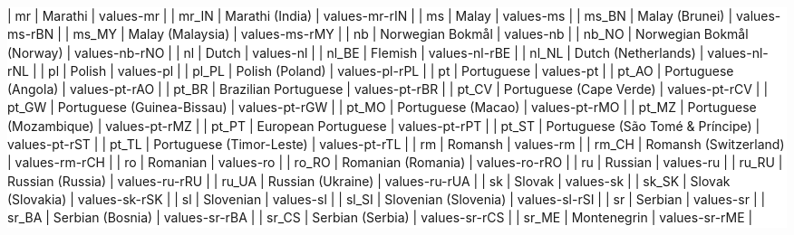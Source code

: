 | mr | Marathi | values-mr |
| mr_IN | Marathi (India) | values-mr-rIN |
| ms | Malay | values-ms |
| ms_BN | Malay (Brunei) | values-ms-rBN |
| ms_MY | Malay (Malaysia) | values-ms-rMY |
| nb | Norwegian Bokmål | values-nb |
| nb_NO | Norwegian Bokmål (Norway) | values-nb-rNO |
| nl | Dutch | values-nl |
| nl_BE | Flemish | values-nl-rBE |
| nl_NL | Dutch (Netherlands) | values-nl-rNL |
| pl | Polish | values-pl |
| pl_PL | Polish (Poland) | values-pl-rPL |
| pt | Portuguese | values-pt |
| pt_AO | Portuguese (Angola) | values-pt-rAO |
| pt_BR | Brazilian Portuguese | values-pt-rBR |
| pt_CV | Portuguese (Cape Verde) | values-pt-rCV |
| pt_GW | Portuguese (Guinea-Bissau) | values-pt-rGW |
| pt_MO | Portuguese (Macao) | values-pt-rMO |
| pt_MZ | Portuguese (Mozambique) | values-pt-rMZ |
| pt_PT | European Portuguese | values-pt-rPT |
| pt_ST | Portuguese (São Tomé & Príncipe) | values-pt-rST |
| pt_TL | Portuguese (Timor-Leste) | values-pt-rTL |
| rm | Romansh | values-rm |
| rm_CH | Romansh (Switzerland) | values-rm-rCH |
| ro | Romanian | values-ro |
| ro_RO | Romanian (Romania) | values-ro-rRO |
| ru | Russian | values-ru |
| ru_RU | Russian (Russia) | values-ru-rRU |
| ru_UA | Russian (Ukraine) | values-ru-rUA |
| sk | Slovak | values-sk |
| sk_SK | Slovak (Slovakia) | values-sk-rSK |
| sl | Slovenian | values-sl |
| sl_SI | Slovenian (Slovenia) | values-sl-rSI |
| sr | Serbian | values-sr |
| sr_BA | Serbian (Bosnia) | values-sr-rBA |
| sr_CS | Serbian (Serbia) | values-sr-rCS |
| sr_ME | Montenegrin | values-sr-rME |